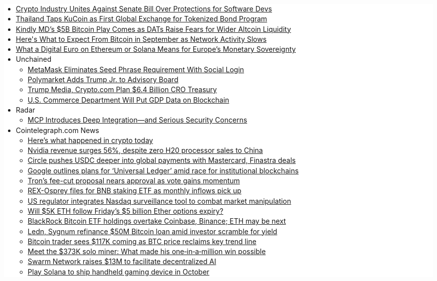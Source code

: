   - [Crypto Industry Unites Against Senate Bill Over Protections for Software Devs](https://decrypt.co/336930/crypto-industry-unites-against-senate-over-protections-software-devs)
  - [Thailand Taps KuCoin as First Global Exchange for Tokenized Bond Program](https://decrypt.co/336978/thailand-kucoin-first-global-exchange-tokenized-bond-program)
  - [Kindly MD’s $5B Bitcoin Play Comes as DATs Raise Fears for Wider Altcoin Liquidity](https://decrypt.co/336975/kindly-mds-5-billion-bitcoin-bet-expense-wider-altcoin-market)
  - [Here's What to Expect From Bitcoin in September as Network Activity Slows](https://decrypt.co/336973/bitcoin-september-network-activity-slows)
  - [What a Digital Euro on Ethereum or Solana Means for Europe’s Monetary Sovereignty](https://decrypt.co/336892/digital-euro-ethereum-solana-europe-monetary-sovereignty)
- Unchained
  - [MetaMask Eliminates Seed Phrase Requirement With Social Login](https://unchainedcrypto.com/metamask-eliminates-seed-phrase-requirement-with-social-login/)
  - [Polymarket Adds Trump Jr. to Advisory Board](https://unchainedcrypto.com/polymarket-adds-trump-jr-to-advisory-board/)
  - [Trump Media, Crypto.com Plan $6.4 Billion CRO Treasury](https://unchainedcrypto.com/trump-media-crypto-com-plan-6-4-billion-cro-treasury/)
  - [U.S. Commerce Department Will Put GDP Data on Blockchain](https://unchainedcrypto.com/u-s-commerce-department-will-put-gdp-data-on-blockchain/)
- Radar
  - [MCP Introduces Deep Integration—and Serious Security Concerns](https://www.oreilly.com/radar/mcp-introduces-deep-integration-and-serious-security-concerns/)
- Cointelegraph.com News
  - [Here’s what happened in crypto today](https://cointelegraph.com/news/what-happened-in-crypto-today?utm_source=rss_feed&utm_medium=rss&utm_campaign=rss_partner_inbound)
  - [Nvidia revenue surges 56%, despite zero H20 processor sales to China](https://cointelegraph.com/news/nvidia-report-q2-earnings-beating-forecasts-china?utm_source=rss_feed&utm_medium=rss&utm_campaign=rss_partner_inbound)
  - [Circle pushes USDC deeper into global payments with Mastercard, Finastra deals](https://cointelegraph.com/news/circle-usdc-payments-new-deals-mastercard-finastra?utm_source=rss_feed&utm_medium=rss&utm_campaign=rss_partner_inbound)
  - [Google outlines plans for ‘Universal Ledger’ amid race for institutional blockchains](https://cointelegraph.com/news/google-plans-universal-ledger-blockchain-institutional-layer?utm_source=rss_feed&utm_medium=rss&utm_campaign=rss_partner_inbound)
  - [Tron’s fee-cut proposal nears approval as vote gains momentum](https://cointelegraph.com/news/tron-proposal-789-transaction-fees-vote?utm_source=rss_feed&utm_medium=rss&utm_campaign=rss_partner_inbound)
  - [REX-Osprey files for BNB staking ETF as monthly inflows pick up](https://cointelegraph.com/news/rex-osprey-bnb-staking-etf-inflows?utm_source=rss_feed&utm_medium=rss&utm_campaign=rss_partner_inbound)
  - [US regulator integrates Nasdaq surveillance tool to combat market manipulation](https://cointelegraph.com/news/cftc-nasdaq-financial-surveillance-tool?utm_source=rss_feed&utm_medium=rss&utm_campaign=rss_partner_inbound)
  - [Will $5K ETH follow Friday’s $5 billion Ether options expiry?](https://cointelegraph.com/news/will-5k-eth-follow-friday-s-5-billion-ether-options-expiry?utm_source=rss_feed&utm_medium=rss&utm_campaign=rss_partner_inbound)
  - [BlackRock Bitcoin ETF holdings overtake Coinbase, Binance; ETH may be next](https://cointelegraph.com/news/blackrock-btc-etf-balance-flips-coinbase-is-eth-next?utm_source=rss_feed&utm_medium=rss&utm_campaign=rss_partner_inbound)
  - [Ledn, Sygnum refinance $50M Bitcoin loan amid investor scramble for yield](https://cointelegraph.com/news/ledn-sygnum-refinance-50m-bitcoin-loan-investor-yield?utm_source=rss_feed&utm_medium=rss&utm_campaign=rss_partner_inbound)
  - [Bitcoin trader sees $117K coming as BTC price reclaims key trend line](https://cointelegraph.com/news/bitcoin-trader-sees-117k-coming-btc-price-reclaims-key-trend-line?utm_source=rss_feed&utm_medium=rss&utm_campaign=rss_partner_inbound)
  - [Meet the $373K solo miner: What made his one‑in‑a‑million win possible](https://cointelegraph.com/explained/meet-the-373k-solo-miner-what-made-his-oneinamillion-win-possible?utm_source=rss_feed&utm_medium=rss&utm_campaign=rss_partner_inbound)
  - [Swarm Network raises $13M to facilitate decentralized AI](https://cointelegraph.com/news/swarm-network-13m-funding-decentralized-ai?utm_source=rss_feed&utm_medium=rss&utm_campaign=rss_partner_inbound)
  - [Play Solana to ship handheld gaming device in October](https://cointelegraph.com/news/solana-play-psg1-web3-gaming-console-launch?utm_source=rss_feed&utm_medium=rss&utm_campaign=rss_partner_inbound)